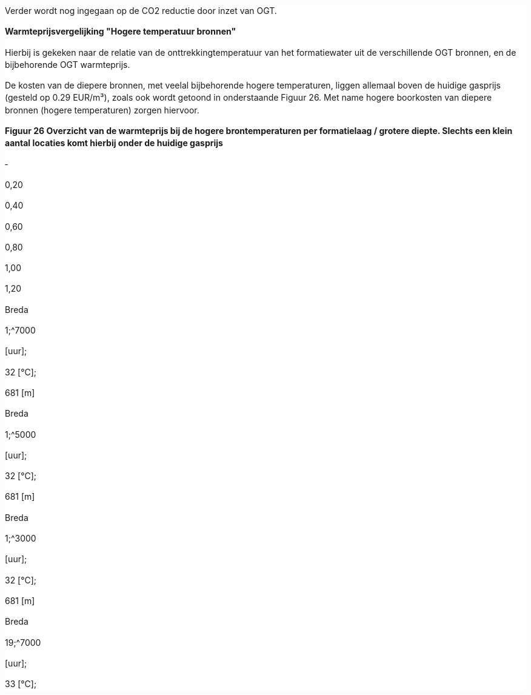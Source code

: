 Verder wordt nog ingegaan op de CO2 reductie door inzet van OGT. 

**Warmteprijsvergelijking "Hogere temperatuur bronnen"** 

Hierbij is gekeken naar de relatie van de onttrekkingtemperatuur van het formatiewater uit de verschillende OGT bronnen, en de bijbehorende OGT warmteprijs. 

De kosten van de diepere bronnen, met veelal bijbehorende hogere temperaturen, liggen allemaal boven de huidige gasprijs (gesteld op 0.29 EUR/m³), zoals ook wordt getoond in onderstaande Figuur 26. Met name hogere boorkosten van diepere bronnen (hogere temperaturen) zorgen hiervoor. 

**Figuur 26 Overzicht van de warmteprijs bij de hogere brontemperaturen per formatielaag / grotere diepte. Slechts een klein aantal locaties komt hierbij onder de huidige gasprijs** 

 ‐ 

 0,20 

 0,40 

 0,60 

 0,80 

 1,00 

 1,20 

 Breda 

 1;^7000 

 [uur]; 

 32 [°C]; 

 681 [m] 

 Breda 

 1;^5000 

 [uur]; 

 32 [°C]; 

 681 [m] 

 Breda 

 1;^3000 

 [uur]; 

 32 [°C]; 

 681 [m] 

 Breda 

 19;^7000 

 [uur]; 

 33 [°C]; 

